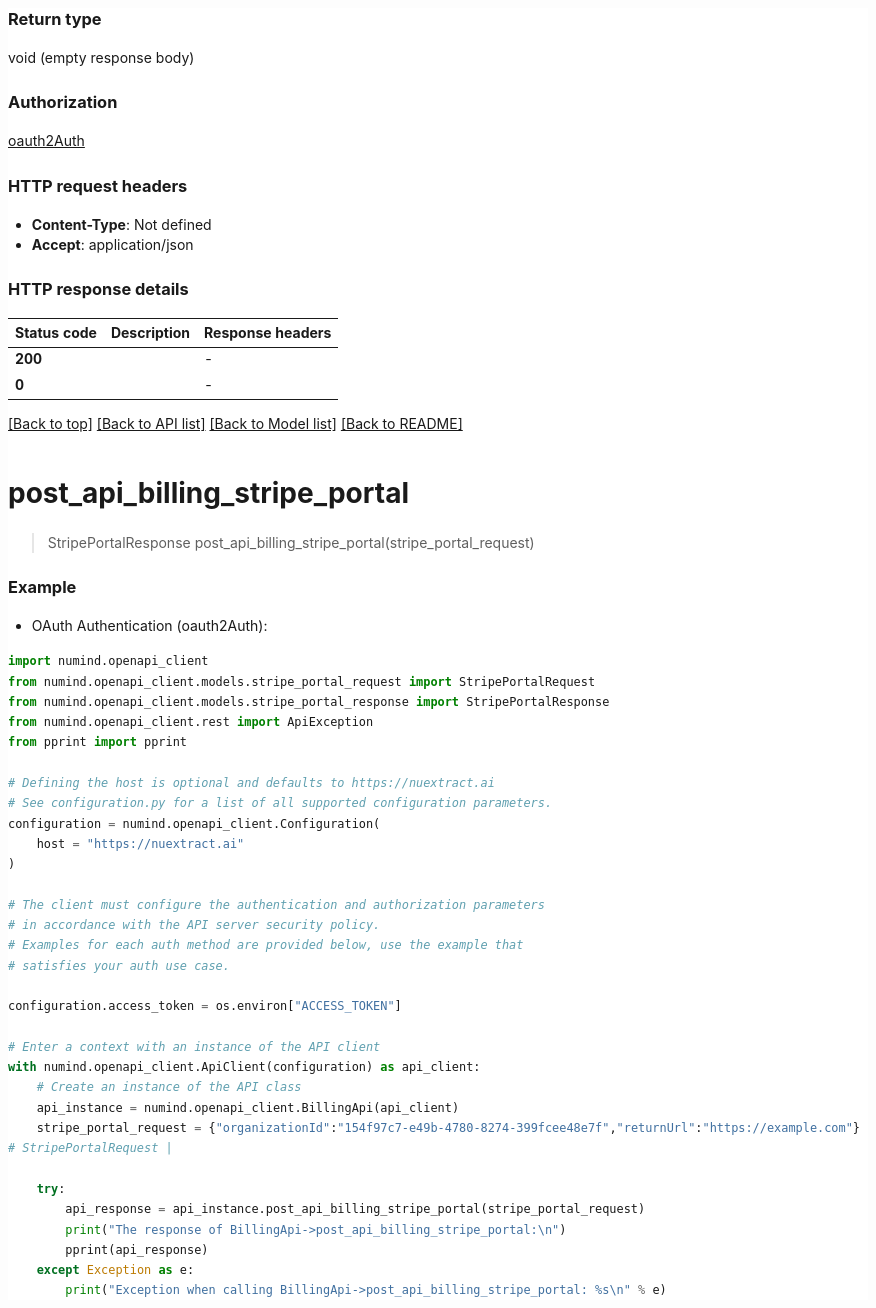 ### Return type

void (empty response body)

### Authorization

[oauth2Auth](../README.md#oauth2Auth)

### HTTP request headers

 - **Content-Type**: Not defined
 - **Accept**: application/json

### HTTP response details

| Status code | Description | Response headers |
|-------------|-------------|------------------|
**200** |  |  -  |
**0** |  |  -  |

[[Back to top]](#) [[Back to API list]](../README.md#documentation-for-api-endpoints) [[Back to Model list]](../README.md#documentation-for-models) [[Back to README]](../README.md)

# **post_api_billing_stripe_portal**
> StripePortalResponse post_api_billing_stripe_portal(stripe_portal_request)

### Example

* OAuth Authentication (oauth2Auth):

```python
import numind.openapi_client
from numind.openapi_client.models.stripe_portal_request import StripePortalRequest
from numind.openapi_client.models.stripe_portal_response import StripePortalResponse
from numind.openapi_client.rest import ApiException
from pprint import pprint

# Defining the host is optional and defaults to https://nuextract.ai
# See configuration.py for a list of all supported configuration parameters.
configuration = numind.openapi_client.Configuration(
    host = "https://nuextract.ai"
)

# The client must configure the authentication and authorization parameters
# in accordance with the API server security policy.
# Examples for each auth method are provided below, use the example that
# satisfies your auth use case.

configuration.access_token = os.environ["ACCESS_TOKEN"]

# Enter a context with an instance of the API client
with numind.openapi_client.ApiClient(configuration) as api_client:
    # Create an instance of the API class
    api_instance = numind.openapi_client.BillingApi(api_client)
    stripe_portal_request = {"organizationId":"154f97c7-e49b-4780-8274-399fcee48e7f","returnUrl":"https://example.com"} # StripePortalRequest | 

    try:
        api_response = api_instance.post_api_billing_stripe_portal(stripe_portal_request)
        print("The response of BillingApi->post_api_billing_stripe_portal:\n")
        pprint(api_response)
    except Exception as e:
        print("Exception when calling BillingApi->post_api_billing_stripe_portal: %s\n" % e)
```
